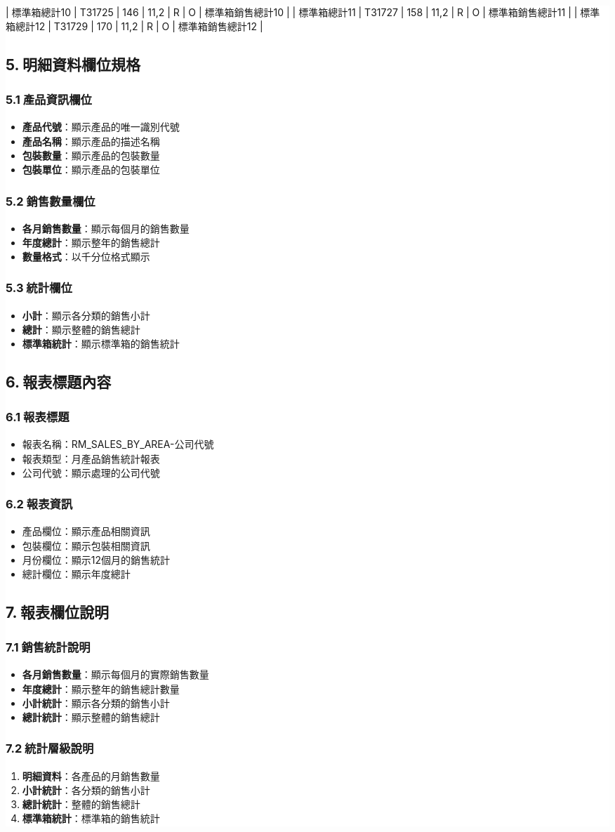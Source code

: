 | 標準箱總計10 | T31725 | 146 | 11,2 | R | O | 標準箱銷售總計10 |
| 標準箱總計11 | T31727 | 158 | 11,2 | R | O | 標準箱銷售總計11 |
| 標準箱總計12 | T31729 | 170 | 11,2 | R | O | 標準箱銷售總計12 |

## 5. 明細資料欄位規格

### 5.1 產品資訊欄位
- **產品代號**：顯示產品的唯一識別代號
- **產品名稱**：顯示產品的描述名稱
- **包裝數量**：顯示產品的包裝數量
- **包裝單位**：顯示產品的包裝單位

### 5.2 銷售數量欄位
- **各月銷售數量**：顯示每個月的銷售數量
- **年度總計**：顯示整年的銷售總計
- **數量格式**：以千分位格式顯示

### 5.3 統計欄位
- **小計**：顯示各分類的銷售小計
- **總計**：顯示整體的銷售總計
- **標準箱統計**：顯示標準箱的銷售統計

## 6. 報表標題內容

### 6.1 報表標題
- 報表名稱：RM_SALES_BY_AREA-公司代號
- 報表類型：月產品銷售統計報表
- 公司代號：顯示處理的公司代號

### 6.2 報表資訊
- 產品欄位：顯示產品相關資訊
- 包裝欄位：顯示包裝相關資訊
- 月份欄位：顯示12個月的銷售統計
- 總計欄位：顯示年度總計

## 7. 報表欄位說明

### 7.1 銷售統計說明
- **各月銷售數量**：顯示每個月的實際銷售數量
- **年度總計**：顯示整年的銷售總計數量
- **小計統計**：顯示各分類的銷售小計
- **總計統計**：顯示整體的銷售總計

### 7.2 統計層級說明
1. **明細資料**：各產品的月銷售數量
2. **小計統計**：各分類的銷售小計
3. **總計統計**：整體的銷售總計
4. **標準箱統計**：標準箱的銷售統計
